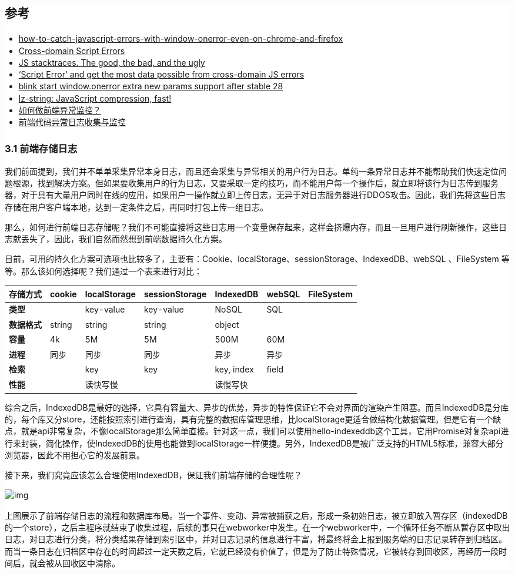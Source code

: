 ## 参考

- [how-to-catch-javascript-errors-with-window-onerror-even-on-chrome-and-firefox](https://danlimerick.wordpress.com/2014/01/18/how-to-catch-javascript-errors-with-window-onerror-even-on-chrome-and-firefox/)
- [Cross-domain Script Errors](http://blog.bugsnag.com/script-error)
- [JS stacktraces. The good, the bad, and the ugly](http://blog.bugsnag.com/js-stacktraces)
- [‘Script Error’ and get the most data possible from cross-domain JS errors](https://raygun.io/blog/2015/05/fix-script-error-and-get-the-most-data-possible-from-cross-domain-js-errors/)
- [blink start window.onerror extra new params support after stable 28](https://mikewest.org/2013/08/debugging-runtime-errors-with-window-onerror)
- [lz-string: JavaScript compression, fast!](http://pieroxy.net/blog/pages/lz-string/index.html)
- [如何做前端异常监控？](http://www.zhihu.com/question/29953354)
- [前端代码异常日志收集与监控](http://www.cnblogs.com/hustskyking/archive/2015/08/20/fe-monitor.html)



### 3.1 前端存储日志

我们前面提到，我们并不单单采集异常本身日志，而且还会采集与异常相关的用户行为日志。单纯一条异常日志并不能帮助我们快速定位问题根源，找到解决方案。但如果要收集用户的行为日志，又要采取一定的技巧，而不能用户每一个操作后，就立即将该行为日志传到服务器，对于具有大量用户同时在线的应用，如果用户一操作就立即上传日志，无异于对日志服务器进行DDOS攻击。因此，我们先将这些日志存储在用户客户端本地，达到一定条件之后，再同时打包上传一组日志。

那么，如何进行前端日志存储呢？我们不可能直接将这些日志用一个变量保存起来，这样会挤爆内存，而且一旦用户进行刷新操作，这些日志就丢失了，因此，我们自然而然想到前端数据持久化方案。

目前，可用的持久化方案可选项也比较多了，主要有：Cookie、localStorage、sessionStorage、IndexedDB、webSQL 、FileSystem 等等。那么该如何选择呢？我们通过一个表来进行对比：

| **存储方式** | cookie | localStorage | sessionStorage | IndexedDB  | webSQL | FileSystem |
| ------------ | ------ | ------------ | -------------- | ---------- | ------ | ---------- |
| **类型**     |        | key-value    | key-value      | NoSQL      | SQL    |            |
| **数据格式** | string | string       | string         | object     |        |            |
| **容量**     | 4k     | 5M           | 5M             | 500M       | 60M    |            |
| **进程**     | 同步   | 同步         | 同步           | 异步       | 异步   |            |
| **检索**     |        | key          | key            | key, index | field  |            |
| **性能**     |        | 读快写慢     |                | 读慢写快   |        |            |

综合之后，IndexedDB是最好的选择，它具有容量大、异步的优势，异步的特性保证它不会对界面的渲染产生阻塞。而且IndexedDB是分库的，每个库又分store，还能按照索引进行查询，具有完整的数据库管理思维，比localStorage更适合做结构化数据管理。但是它有一个缺点，就是api非常复杂，不像localStorage那么简单直接。针对这一点，我们可以使用hello-indexeddb这个工具，它用Promise对复杂api进行来封装，简化操作，使IndexedDB的使用也能做到localStorage一样便捷。另外，IndexedDB是被广泛支持的HTML5标准，兼容大部分浏览器，因此不用担心它的发展前景。

接下来，我们究竟应该怎么合理使用IndexedDB，保证我们前端存储的合理性呢？

![img](https://raw.githubusercontent.com/jiangbo0216/wiki/pic-bed/storage.jpg)

上图展示了前端存储日志的流程和数据库布局。当一个事件、变动、异常被捕获之后，形成一条初始日志，被立即放入暂存区（indexedDB的一个store），之后主程序就结束了收集过程，后续的事只在webworker中发生。在一个webworker中，一个循环任务不断从暂存区中取出日志，对日志进行分类，将分类结果存储到索引区中，并对日志记录的信息进行丰富，将最终将会上报到服务端的日志记录转存到归档区。而当一条日志在归档区中存在的时间超过一定天数之后，它就已经没有价值了，但是为了防止特殊情况，它被转存到回收区，再经历一段时间后，就会被从回收区中清除。
